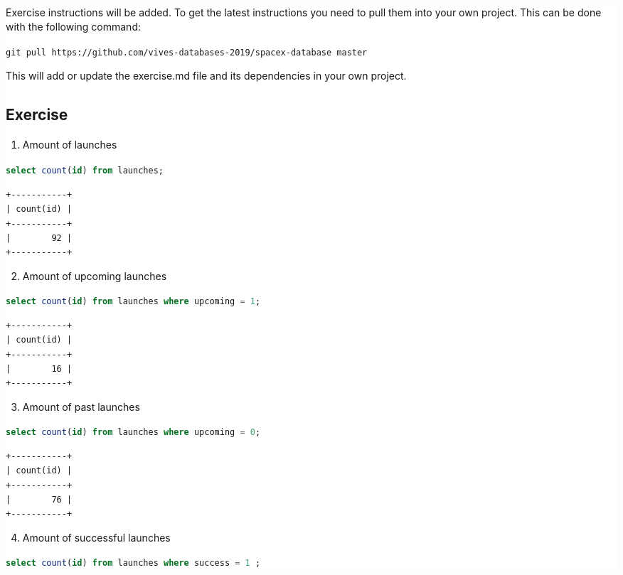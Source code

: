 Exercise instructions will be added. To get the latest instructions you need to pull them into your own project. This can be done with the following command:

```shell
git pull https://github.com/vives-databases-2019/spacex-database master
```

This will add or update the exercise.md file and its dependencies in your own project.

## Exercise

1. Amount of launches

```sql
select count(id) from launches;
```

```text
+-----------+
| count(id) |
+-----------+
|        92 |
+-----------+
```

2. Amount of upcoming launches

```sql
select count(id) from launches where upcoming = 1;

```

```text
+-----------+
| count(id) |
+-----------+
|        16 |
+-----------+
```

3. Amount of past launches

```sql
select count(id) from launches where upcoming = 0;

```

```text
+-----------+
| count(id) |
+-----------+
|        76 |
+-----------+
```

4. Amount of successful launches

```sql
select count(id) from launches where success = 1 ;

```

